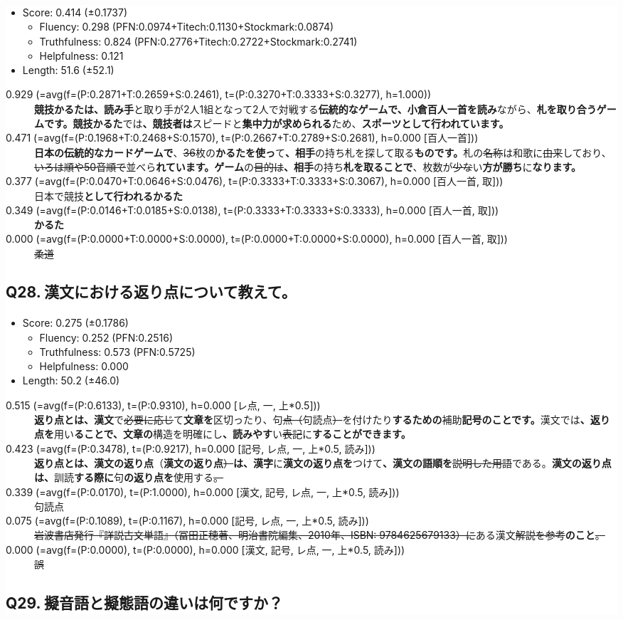 - Score: 0.414 (±0.1737)
  - Fluency: 0.298 (PFN:0.0974+Titech:0.1130+Stockmark:0.0874)
  - Truthfulness: 0.824 (PFN:0.2776+Titech:0.2722+Stockmark:0.2741)
  - Helpfulness: 0.121
- Length: 51.6 (±52.1)

<dl>
<dt>0.929 (=avg(f=(P:0.2871+T:0.2659+S:0.2461), t=(P:0.3270+T:0.3333+S:0.3277), h=1.000))</dt>
<dd><b>競技かるたは、読み手</b>と取り手が2人1組となって2人で対戦する<b>伝統的なゲームで、小倉百人一首を読み</b>ながら、<b>札を取り合うゲームです。競技かるた</b>では<b>、競技者は</b>スピードと<b>集中力が求められる</b>ため、<b>スポーツとして行われています。</b></dd>
<dt>0.471 (=avg(f=(P:0.1968+T:0.2468+S:0.1570), t=(P:0.2667+T:0.2789+S:0.2681), h=0.000 [百人一首]))</dt>
<dd><b>日本の伝統的なカードゲームで</b>、<s>36</s>枚の<b>かるたを使っ</b>て<b>、相手</b>の持ち札を探して取る<b>ものです。</b>札の<s>名称</s>は和歌に<s>由来</s>しており、<s>いろは順や50音順で</s>並べら<b>れています。ゲーム</b>の<s>目的は</s><b>、相手</b>の持ち<b>札を取ることで</b>、枚数が<s>少な</s>い<b>方が勝ち</b>に<b>なります。</b></dd>
<dt>0.377 (=avg(f=(P:0.0470+T:0.0646+S:0.0476), t=(P:0.3333+T:0.3333+S:0.3067), h=0.000 [百人一首, 取]))</dt>
<dd>日本で競技<b>として行われるかるた</b></dd>
<dt>0.349 (=avg(f=(P:0.0146+T:0.0185+S:0.0138), t=(P:0.3333+T:0.3333+S:0.3333), h=0.000 [百人一首, 取]))</dt>
<dd><b>かるた</b></dd>
<dt>0.000 (=avg(f=(P:0.0000+T:0.0000+S:0.0000), t=(P:0.0000+T:0.0000+S:0.0000), h=0.000 [百人一首, 取]))</dt>
<dd><s>柔道</s></dd>
</dl>

## <a name="Q28"></a>Q28. 漢文における返り点について教えて。

- Score: 0.275 (±0.1786)
  - Fluency: 0.252 (PFN:0.2516)
  - Truthfulness: 0.573 (PFN:0.5725)
  - Helpfulness: 0.000
- Length: 50.2 (±46.0)

<dl>
<dt>0.515 (=avg(f=(P:0.6133), t=(P:0.9310), h=0.000 [レ点, 一, 上*0.5]))</dt>
<dd><b>返り点とは、漢文</b>で<s>必要に応じ</s>て<b>文章を</b>区切ったり、句<s>点（</s>句読点<s>）</s>を付けたり<b>するための</b>補助<b>記号のことです。</b>漢文では<b>、返り点を</b>用い<b>ることで、文章の</b>構造を明確にし<b>、読みやす</b>い<s>表記</s>に<b>することができます。</b></dd>
<dt>0.423 (=avg(f=(P:0.3478), t=(P:0.9217), h=0.000 [記号, レ点, 一, 上*0.5, 読み]))</dt>
<dd><b>返り点とは、漢文の返り点</b>（<b>漢文の返り点</b><s>）</s><b>は、漢字</b>に<b>漢文の返り点を</b>つけて<b>、漢文の語順を</b><s>説明した用語</s>である。<b>漢文の返り点は、</b>訓読<b>する際に</b>句<b>の返り点を</b>使用する<s>。</s></dd>
<dt>0.339 (=avg(f=(P:0.0170), t=(P:1.0000), h=0.000 [漢文, 記号, レ点, 一, 上*0.5, 読み]))</dt>
<dd>句読点</dd>
<dt>0.075 (=avg(f=(P:0.1089), t=(P:0.1167), h=0.000 [記号, レ点, 一, 上*0.5, 読み]))</dt>
<dd><s>岩波書店発行『詳説古文単語』（冨田正穂著、明治書院編集、2010年、ISBN: 9784625679133）に</s>ある漢文<s>解説を参考</s><b>のこと</b><s>。</s></dd>
<dt>0.000 (=avg(f=(P:0.0000), t=(P:0.0000), h=0.000 [漢文, 記号, レ点, 一, 上*0.5, 読み]))</dt>
<dd><s>誤</s></dd>
</dl>

## <a name="Q29"></a>Q29. 擬音語と擬態語の違いは何ですか？
